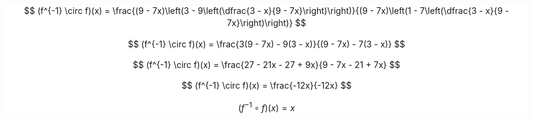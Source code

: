 $$ (f^{-1} \circ f)(x) = \frac{(9 - 7x)\left(3 - 9\left(\dfrac{3 - x}{9 - 7x}\right)\right)}{(9 - 7x)\left(1 - 7\left(\dfrac{3 - x}{9 - 7x}\right)\right)} $$

$$ (f^{-1} \circ f)(x) = \frac{3(9 - 7x) - 9(3 - x)}{(9 - 7x) - 7(3 - x)} $$

$$ (f^{-1} \circ f)(x) = \frac{27 - 21x - 27 + 9x}{9 - 7x - 21 + 7x} $$

$$ (f^{-1} \circ f)(x) = \frac{-12x}{-12x} $$

$$ (f^{-1} \circ f)(x) = x $$
